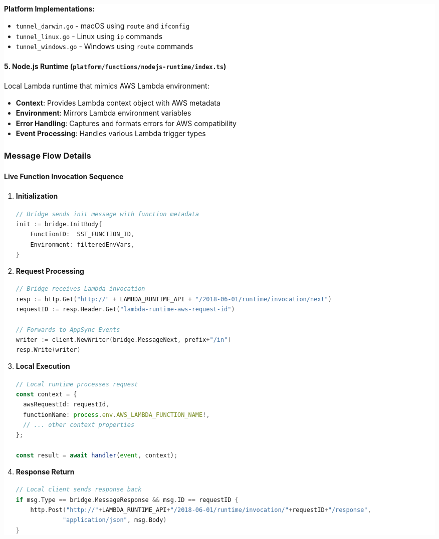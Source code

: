 **Platform Implementations:**
- `tunnel_darwin.go` - macOS using `route` and `ifconfig`
- `tunnel_linux.go` - Linux using `ip` commands
- `tunnel_windows.go` - Windows using `route` commands

#### 5. Node.js Runtime (`platform/functions/nodejs-runtime/index.ts`)

Local Lambda runtime that mimics AWS Lambda environment:

- **Context**: Provides Lambda context object with AWS metadata
- **Environment**: Mirrors Lambda environment variables
- **Error Handling**: Captures and formats errors for AWS compatibility
- **Event Processing**: Handles various Lambda trigger types

### Message Flow Details

#### Live Function Invocation Sequence

1. **Initialization**
   ```go
   // Bridge sends init message with function metadata
   init := bridge.InitBody{
       FunctionID:  SST_FUNCTION_ID,
       Environment: filteredEnvVars,
   }
   ```

2. **Request Processing**
   ```go
   // Bridge receives Lambda invocation
   resp := http.Get("http://" + LAMBDA_RUNTIME_API + "/2018-06-01/runtime/invocation/next")
   requestID := resp.Header.Get("lambda-runtime-aws-request-id")
   
   // Forwards to AppSync Events
   writer := client.NewWriter(bridge.MessageNext, prefix+"/in")
   resp.Write(writer)
   ```

3. **Local Execution**
   ```typescript
   // Local runtime processes request
   const context = {
     awsRequestId: requestId,
     functionName: process.env.AWS_LAMBDA_FUNCTION_NAME!,
     // ... other context properties
   };
   
   const result = await handler(event, context);
   ```

4. **Response Return**
   ```go
   // Local client sends response back
   if msg.Type == bridge.MessageResponse && msg.ID == requestID {
       http.Post("http://"+LAMBDA_RUNTIME_API+"/2018-06-01/runtime/invocation/"+requestID+"/response", 
                "application/json", msg.Body)
   }
   ```
